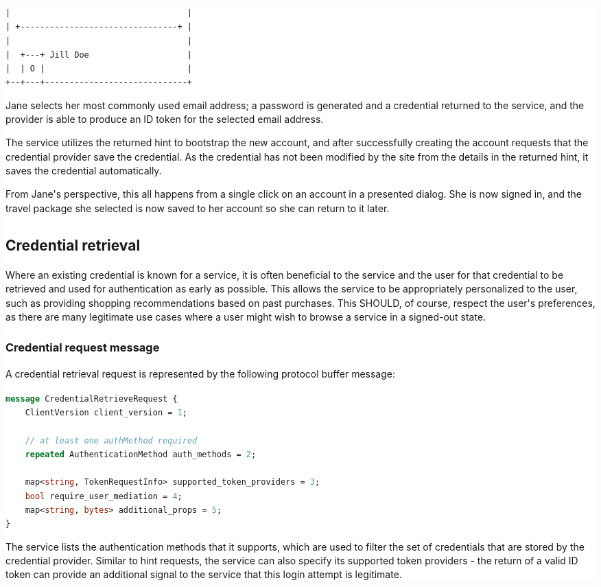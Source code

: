 ```
|                                    |
| +--------------------------------+ |
|                                    |
|  +---+ Jill Doe                    |
|  | O |                             |
+--+---+-----------------------------+
```

Jane selects her most commonly used email address; a password is generated and
a credential returned to the service, and the provider is able to produce
an ID token for the selected email address.

The service utilizes the returned hint to bootstrap the new account, and after
successfully creating the account requests that the credential provider
save the credential. As the credential has not been modified by the site
from the details in the returned hint, it saves the credential automatically.

From Jane's perspective, this all happens from a single click on an account
in a presented dialog. She is now signed in, and the travel package she
selected is now saved to her account so she can return to it later.

## Credential retrieval

Where an existing credential is known for a service, it is often beneficial to
the service and the user for that credential to be retrieved and used for
authentication as early as possible. This allows the service to be appropriately
personalized to the user, such as providing shopping recommendations based on
past purchases. This SHOULD, of course, respect the user's preferences, as
there are many legitimate use cases where a user might wish to browse a service
in a signed-out state.

### Credential request message

A credential retrieval request is represented by the following protocol
buffer message:

```protobuf
message CredentialRetrieveRequest {
    ClientVersion client_version = 1;

    // at least one authMethod required
    repeated AuthenticationMethod auth_methods = 2;

    map<string, TokenRequestInfo> supported_token_providers = 3;
    bool require_user_mediation = 4;
    map<string, bytes> additional_props = 5;
}
```

The service lists the authentication methods that it supports, which are used
to filter the set of credentials that are stored by the credential provider.
Similar to hint requests, the service can also specify its supported token
providers - the return of a valid ID token can provide an additional signal
to the service that this login attempt is legitimate.

